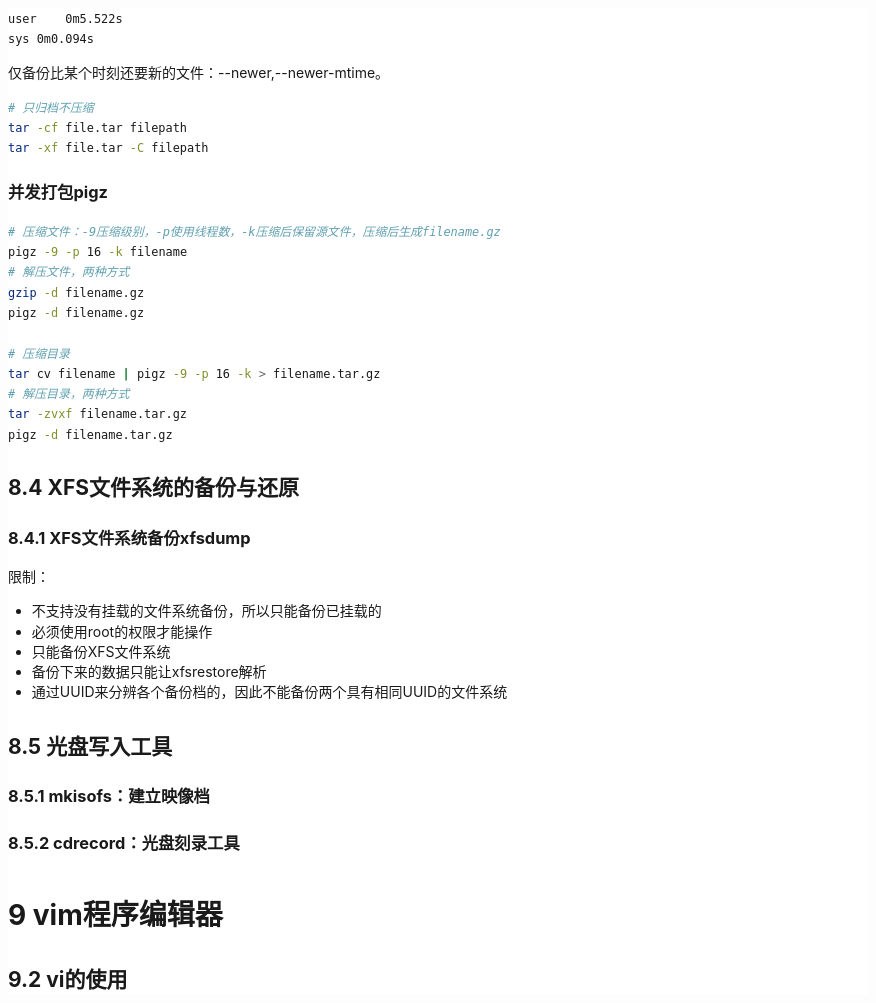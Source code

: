 ```bash
user	0m5.522s
sys	0m0.094s

```

仅备份比某个时刻还要新的文件：--newer,--newer-mtime。

```bash
# 只归档不压缩
tar -cf file.tar filepath
tar -xf file.tar -C filepath
```

### 并发打包pigz

```bash
# 压缩文件：-9压缩级别，-p使用线程数，-k压缩后保留源文件，压缩后生成filename.gz
pigz -9 -p 16 -k filename
# 解压文件，两种方式
gzip -d filename.gz
pigz -d filename.gz

# 压缩目录
tar cv filename | pigz -9 -p 16 -k > filename.tar.gz
# 解压目录，两种方式
tar -zvxf filename.tar.gz
pigz -d filename.tar.gz
```

## 8.4 XFS文件系统的备份与还原

### 8.4.1 XFS文件系统备份xfsdump

限制：

- 不支持没有挂载的文件系统备份，所以只能备份已挂载的
- 必须使用root的权限才能操作
- 只能备份XFS文件系统
- 备份下来的数据只能让xfsrestore解析
- 通过UUID来分辨各个备份档的，因此不能备份两个具有相同UUID的文件系统

## 8.5 光盘写入工具

### 8.5.1 mkisofs：建立映像档

### 8.5.2 cdrecord：光盘刻录工具

# 9 vim程序编辑器

## 9.2 vi的使用
